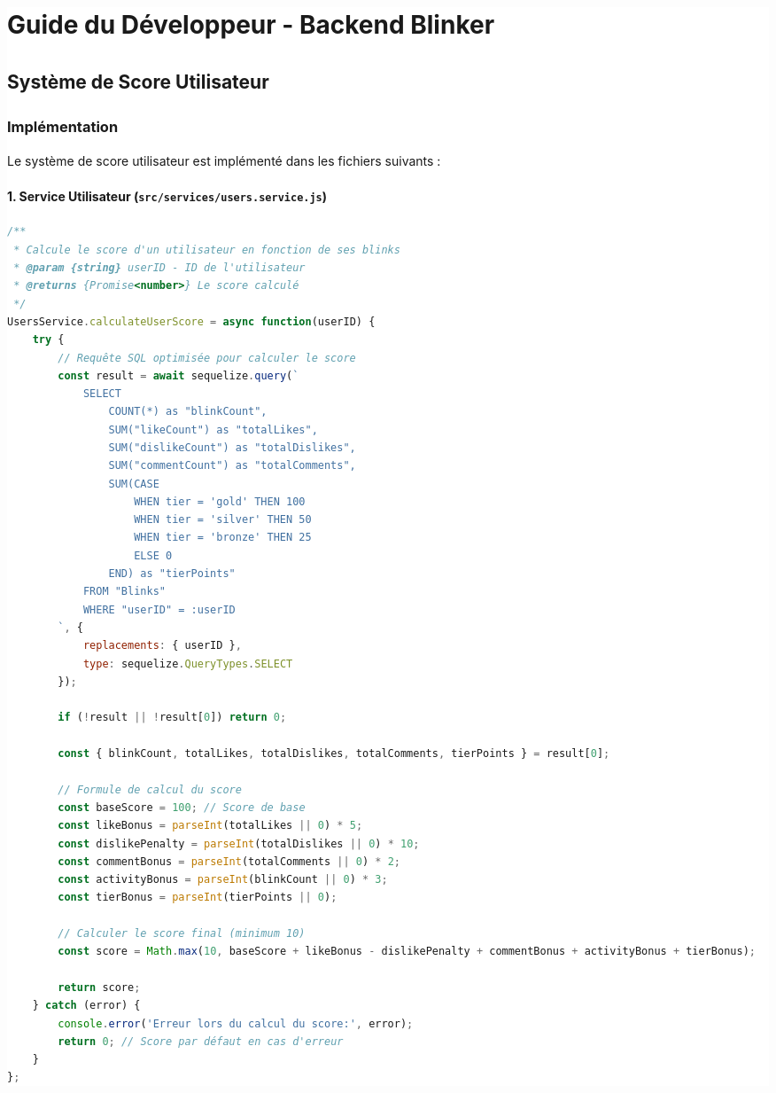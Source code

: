 # Guide du Développeur - Backend Blinker

## Système de Score Utilisateur

### Implémentation

Le système de score utilisateur est implémenté dans les fichiers suivants :

#### 1. Service Utilisateur (`src/services/users.service.js`)

```javascript
/**
 * Calcule le score d'un utilisateur en fonction de ses blinks
 * @param {string} userID - ID de l'utilisateur
 * @returns {Promise<number>} Le score calculé
 */
UsersService.calculateUserScore = async function(userID) {
    try {
        // Requête SQL optimisée pour calculer le score
        const result = await sequelize.query(`
            SELECT
                COUNT(*) as "blinkCount",
                SUM("likeCount") as "totalLikes",
                SUM("dislikeCount") as "totalDislikes",
                SUM("commentCount") as "totalComments",
                SUM(CASE
                    WHEN tier = 'gold' THEN 100
                    WHEN tier = 'silver' THEN 50
                    WHEN tier = 'bronze' THEN 25
                    ELSE 0
                END) as "tierPoints"
            FROM "Blinks"
            WHERE "userID" = :userID
        `, {
            replacements: { userID },
            type: sequelize.QueryTypes.SELECT
        });

        if (!result || !result[0]) return 0;

        const { blinkCount, totalLikes, totalDislikes, totalComments, tierPoints } = result[0];

        // Formule de calcul du score
        const baseScore = 100; // Score de base
        const likeBonus = parseInt(totalLikes || 0) * 5;
        const dislikePenalty = parseInt(totalDislikes || 0) * 10;
        const commentBonus = parseInt(totalComments || 0) * 2;
        const activityBonus = parseInt(blinkCount || 0) * 3;
        const tierBonus = parseInt(tierPoints || 0);

        // Calculer le score final (minimum 10)
        const score = Math.max(10, baseScore + likeBonus - dislikePenalty + commentBonus + activityBonus + tierBonus);

        return score;
    } catch (error) {
        console.error('Erreur lors du calcul du score:', error);
        return 0; // Score par défaut en cas d'erreur
    }
};

```